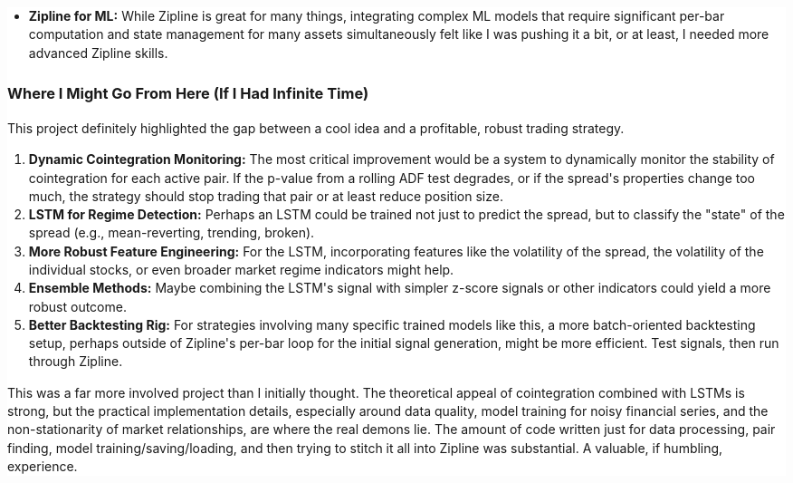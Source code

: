 *   **Zipline for ML:** While Zipline is great for many things, integrating complex ML models that require significant per-bar computation and state management for many assets simultaneously felt like I was pushing it a bit, or at least, I needed more advanced Zipline skills.

### Where I Might Go From Here (If I Had Infinite Time)

This project definitely highlighted the gap between a cool idea and a profitable, robust trading strategy.
1.  **Dynamic Cointegration Monitoring:** The most critical improvement would be a system to dynamically monitor the stability of cointegration for each active pair. If the p-value from a rolling ADF test degrades, or if the spread's properties change too much, the strategy should stop trading that pair or at least reduce position size.
2.  **LSTM for Regime Detection:** Perhaps an LSTM could be trained not just to predict the spread, but to classify the "state" of the spread (e.g., mean-reverting, trending, broken).
3.  **More Robust Feature Engineering:** For the LSTM, incorporating features like the volatility of the spread, the volatility of the individual stocks, or even broader market regime indicators might help.
4.  **Ensemble Methods:** Maybe combining the LSTM's signal with simpler z-score signals or other indicators could yield a more robust outcome.
5.  **Better Backtesting Rig:** For strategies involving many specific trained models like this, a more batch-oriented backtesting setup, perhaps outside of Zipline's per-bar loop for the initial signal generation, might be more efficient. Test signals, then run through Zipline.

This was a far more involved project than I initially thought. The theoretical appeal of cointegration combined with LSTMs is strong, but the practical implementation details, especially around data quality, model training for noisy financial series, and the non-stationarity of market relationships, are where the real demons lie. The amount of code written just for data processing, pair finding, model training/saving/loading, and then trying to stitch it all into Zipline was substantial. A valuable, if humbling, experience.